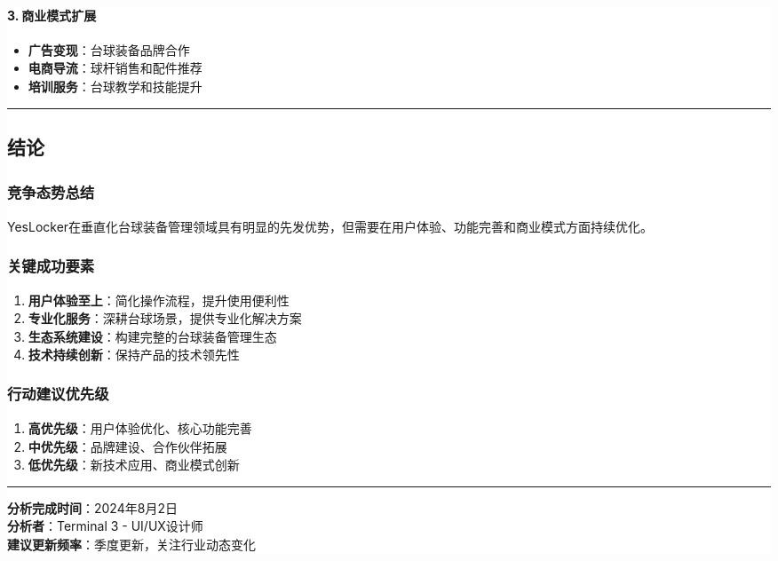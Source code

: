 #### 3. 商业模式扩展
- **广告变现**：台球装备品牌合作
- **电商导流**：球杆销售和配件推荐
- **培训服务**：台球教学和技能提升

---

## 结论

### 竞争态势总结
YesLocker在垂直化台球装备管理领域具有明显的先发优势，但需要在用户体验、功能完善和商业模式方面持续优化。

### 关键成功要素
1. **用户体验至上**：简化操作流程，提升使用便利性
2. **专业化服务**：深耕台球场景，提供专业化解决方案
3. **生态系统建设**：构建完整的台球装备管理生态
4. **技术持续创新**：保持产品的技术领先性

### 行动建议优先级
1. **高优先级**：用户体验优化、核心功能完善
2. **中优先级**：品牌建设、合作伙伴拓展
3. **低优先级**：新技术应用、商业模式创新

---

**分析完成时间**：2024年8月2日  
**分析者**：Terminal 3 - UI/UX设计师  
**建议更新频率**：季度更新，关注行业动态变化